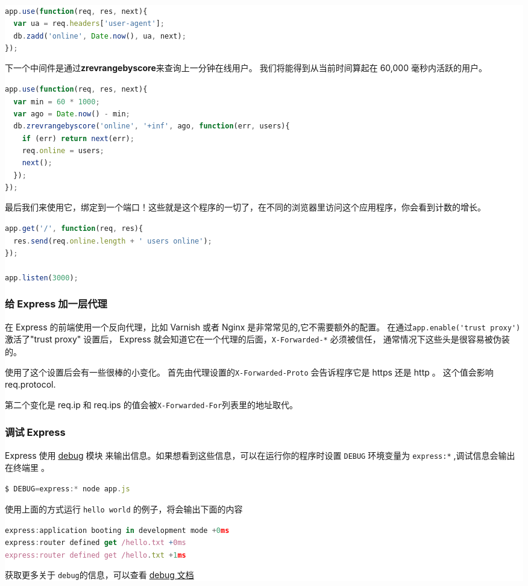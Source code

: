 ```js
app.use(function(req, res, next){
  var ua = req.headers['user-agent'];
  db.zadd('online', Date.now(), ua, next);
}); 
```

下一个中间件是通过**zrevrangebyscore**来查询上一分钟在线用户。 我们将能得到从当前时间算起在 60,000 毫秒内活跃的用户。

```js
app.use(function(req, res, next){
  var min = 60 * 1000;
  var ago = Date.now() - min;
  db.zrevrangebyscore('online', '+inf', ago, function(err, users){
    if (err) return next(err);
    req.online = users;
    next();
  });
}); 
```

最后我们来使用它，绑定到一个端口！这些就是这个程序的一切了，在不同的浏览器里访问这个应用程序，你会看到计数的增长。

```js
app.get('/', function(req, res){
  res.send(req.online.length + ' users online');
});

app.listen(3000); 
```

### 给 Express 加一层代理

在 Express 的前端使用一个反向代理，比如 Varnish 或者 Nginx 是非常常见的,它不需要额外的配置。 在通过`app.enable('trust proxy')`激活了"trust proxy" 设置后， Express 就会知道它在一个代理的后面，`X-Forwarded-*` 必须被信任， 通常情况下这些头是很容易被伪装的。

使用了这个设置后会有一些很棒的小变化。 首先由代理设置的`X-Forwarded-Proto` 会告诉程序它是 https 还是 http 。 这个值会影响 req.protocol.

第二个变化是 req.ip 和 req.ips 的值会被`X-Forwarded-For`列表里的地址取代。

### 调试 Express

Express 使用 [debug](https://github.com/visionmedia/debug) 模块 来输出信息。如果想看到这些信息，可以在运行你的程序时设置 `DEBUG` 环境变量为 `express:*` ,调试信息会输出在终端里 。

```js
$ DEBUG=express:* node app.js 
```

使用上面的方式运行 `hello world` 的例子，将会输出下面的内容

```js
express:application booting in development mode +0ms
express:router defined get /hello.txt +0ms
express:router defined get /hello.txt +1ms 
```

获取更多关于 `debug`的信息，可以查看 [debug 文档](https://github.com/visionmedia/debug)